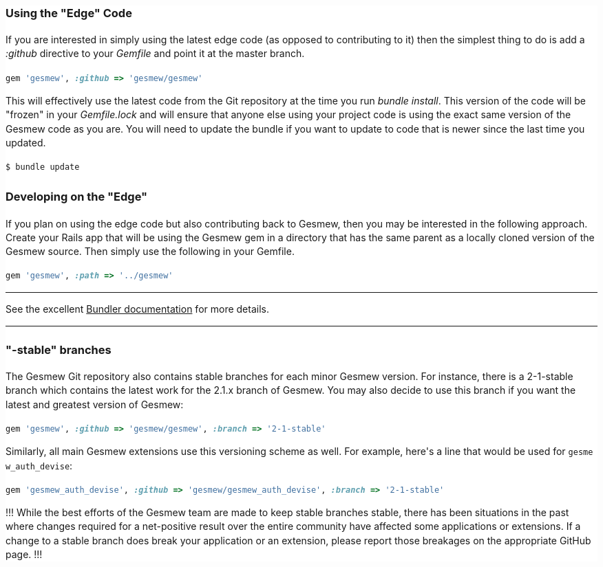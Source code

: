 ### Using the "Edge" Code

If you are interested in simply using the latest edge code (as opposed
to contributing to it) then the simplest thing to do is add a *:github*
directive to your *Gemfile* and point it at the master branch.

```ruby
gem 'gesmew', :github => 'gesmew/gesmew'
```

This will effectively use the latest code from the Git repository at the
time you run *bundle install*. This version of the code will be "frozen"
in your *Gemfile.lock* and will ensure that anyone else using your
project code is using the exact same version of the Gesmew code as you
are. You will need to update the bundle if you want to update to code
that is newer since the last time you updated.

```bash
$ bundle update
```

### Developing on the "Edge"

If you plan on using the edge code but also contributing back to Gesmew,
then you may be interested in the following approach. Create your Rails
app that will be using the Gesmew gem in a directory that has the same
parent as a locally cloned version of the Gesmew source. Then simply use
the following in your Gemfile.

```ruby
gem 'gesmew', :path => '../gesmew'
```

***
See the excellent [Bundler documentation](http://gembundler.com) for more details.
***

### "-stable" branches

The Gesmew Git repository also contains stable branches for each minor Gesmew
version. For instance, there is a 2-1-stable branch which contains the latest
work for the 2.1.x branch of Gesmew. You may also decide to use this branch if you want the latest and greatest version of Gesmew:

```ruby
gem 'gesmew', :github => 'gesmew/gesmew', :branch => '2-1-stable'
```

Similarly, all main Gesmew extensions use this versioning scheme as well. For example, here's a line that would be used for `gesmew_auth_devise`:

```ruby
gem 'gesmew_auth_devise', :github => 'gesmew/gesmew_auth_devise', :branch => '2-1-stable'
```

!!!
While the best efforts of the Gesmew team are made to keep stable branches
stable, there has been situations in the past where changes required for a
net-positive result over the entire community have affected some applications
or extensions. If a change to a stable branch does break your application or
an extension, please report those breakages on the appropriate GitHub page.
!!!
